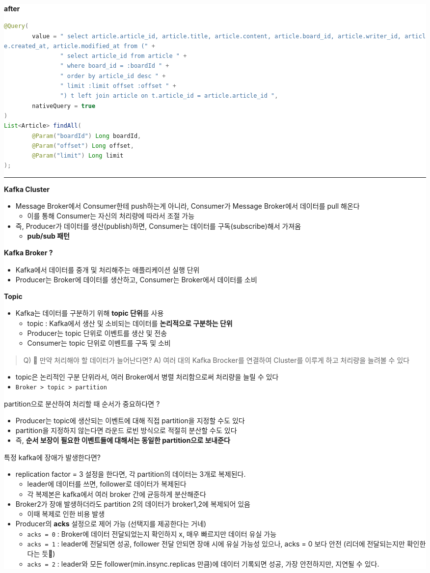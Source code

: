
**after**
```java
@Query(  
        value = " select article.article_id, article.title, article.content, article.board_id, article.writer_id, article.created_at, article.modified_at from (" +  
                " select article_id from article " +  
                " where board_id = :boardId " +  
                " order by article_id desc " +  
                " limit :limit offset :offset " +  
                ") t left join article on t.article_id = article.article_id ",  
        nativeQuery = true  
)  
List<Article> findAll(  
        @Param("boardId") Long boardId,  
        @Param("offset") Long offset,  
        @Param("limit") Long limit  
);

```

---




**Kafka Cluster**
- Message Broker에서 Consumer한테 push하는게 아니라, Consumer가 Message Broker에서 데이터를 pull 해온다 
	- 이를 통해 Consumer는 자신의 처리량에 따라서 조절 가능
- 즉, Producer가 데이터를 생산(publish)하면, Consumer는 데이터를 구독(subscribe)해서 가져옴
	- **pub/sub 패턴**

**Kafka Broker ?**
- Kafka에서 데이터를 중개 및 처리해주는 애플리케이션 실행 단위
- Producer는 Broker에 데이터를 생산하고, Consumer는 Broker에서 데이터를 소비 


**Topic**
- Kafka는 데이터를 구분하기 위해 **topic 단위**를 사용
	- topic : Kafka에서 생산 및 소비되는 데이터를 **논리적으로 구분하는 단위**
	- Producer는 topic 단위로 이벤트를 생산 및 전송
	- Consumer는 topic 단위로 이벤트를 구독 및 소비 

> Q) 🤔 만약 처리해야 할 데이터가 늘어난다면?
> A) 여러 대의 Kafka Brocker를 연결하여 Cluster를 이루게 하고 처리량을 늘려볼 수 있다
- topic은 논리적인 구분 단위라서, 여러 Broker에서 병렬 처리함으로써 처리량을 늘릴 수 있다
- `Broker > topic > partition`

partition으로 분산하여 처리할 때 순서가 중요하다면 ? 
- Producer는 topic에 생산되는 이벤트에 대해 직접 partition을 지정할 수도 있다
- partition을 지정하지 않는다면 라운드 로빈 방식으로 적절히 분산할 수도 있다
- 즉, **순서 보장이 필요한 이벤트들에 대해서는 동일한 partition으로 보내준다**

특정 kafka에 장애가 발생한다면?
- replication factor = 3 설정을 한다면, 각 partition의 데이터는 3개로 복제된다. 
	- leader에 데이터를 쓰면, follower로 데이터가 복제된다 
	- 각 복제본은 kafka에서 여러 broker 간에 균등하게 분산해준다
- Broker2가 장애 발생하더라도 partition 2의 데이터가 broker1,2에 복제되어 있음 
	- 이때 복제로 인한 비용 발생 
- Producer의 **acks** 설정으로 제어 가능 (선택지를 제공한다는 거네)
	- `acks = 0` : Broker에 데이터 전달되었는지 확인하지 x, 매우 빠르지만 데이터 유실 가능
	- `acks = 1` : leader에 전달되면 성공, follower 전달 안되면 장애 시에 유실 가능성 있으나, acks = 0 보다 안전  (리더에 전달되는지만 확인한다는 듯🤔)
	- `acks = 2` : leader와 모든 follower(min.insync.replicas 만큼)에 데이터 기록되면 성공, 가장 안전하지만, 지연될 수 있다.
